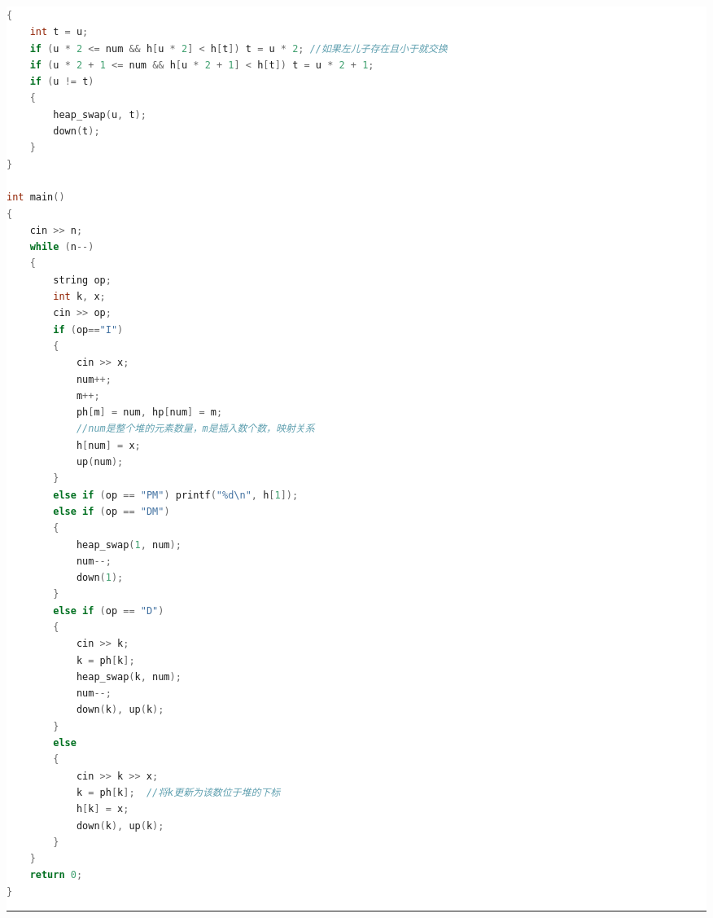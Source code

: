 ```cpp
{
	int t = u;
	if (u * 2 <= num && h[u * 2] < h[t]) t = u * 2; //如果左儿子存在且小于就交换
	if (u * 2 + 1 <= num && h[u * 2 + 1] < h[t]) t = u * 2 + 1;
	if (u != t)
	{
		heap_swap(u, t);
		down(t);
	}
}

int main()
{
	cin >> n;
	while (n--)
	{
		string op;
		int k, x;
		cin >> op;
		if (op=="I")
		{
			cin >> x;
			num++;
			m++;
			ph[m] = num, hp[num] = m;
			//num是整个堆的元素数量，m是插入数个数，映射关系
			h[num] = x;
			up(num);
		}
		else if (op == "PM") printf("%d\n", h[1]);
		else if (op == "DM")
		{
			heap_swap(1, num);
			num--;
			down(1);
		}
		else if (op == "D")
		{
			cin >> k;
			k = ph[k];
			heap_swap(k, num);
			num--;
			down(k), up(k);
		}
		else
		{
			cin >> k >> x;
			k = ph[k];  //将k更新为该数位于堆的下标
			h[k] = x;
			down(k), up(k);
		}
	}
	return 0;
}
```

---